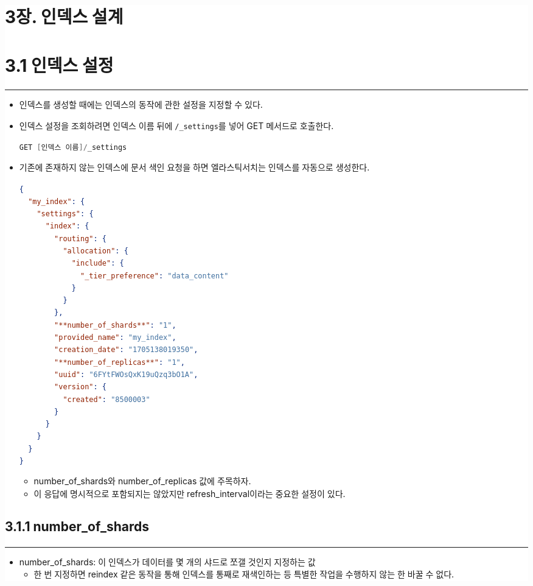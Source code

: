 # 3장. 인덱스 설계

# 3.1 인덱스 설정

---

- 인덱스를 생성할 때에는 인덱스의 동작에 관한 설정을 지정할 수 있다.
- 인덱스 설정을 조회하려면 인덱스 이름 뒤에 `/_settings`를 넣어 GET 메서드로 호출한다.
    
    ```powershell
    GET [인덱스 이름]/_settings
    ```
    

- 기존에 존재하지 않는 인덱스에 문서 색인 요청을 하면 엘라스틱서치는 인덱스를 자동으로 생성한다.
    
    ```json
    {
      "my_index": {
        "settings": {
          "index": {
            "routing": {
              "allocation": {
                "include": {
                  "_tier_preference": "data_content"
                }
              }
            },
            "**number_of_shards**": "1",
            "provided_name": "my_index",
            "creation_date": "1705138019350",
            "**number_of_replicas**": "1",
            "uuid": "6FYtFWOsQxK19uQzq3bO1A",
            "version": {
              "created": "8500003"
            }
          }
        }
      }
    }
    ```
    
    - number_of_shards와 number_of_replicas 값에 주목하자.
    - 이 응답에 명시적으로 포함되지는 않았지만 refresh_interval이라는 중요한 설정이 있다.

## 3.1.1 number_of_shards

---

- number_of_shards: 이 인덱스가 데이터를 몇 개의 샤드로 쪼갤 것인지 지정하는 값
    - 한 번 지정하면 reindex 같은 동작을 통해 인덱스를 통째로 재색인하는 등 특별한 작업을 수행하지 않는 한 바꿀 수 없다.
